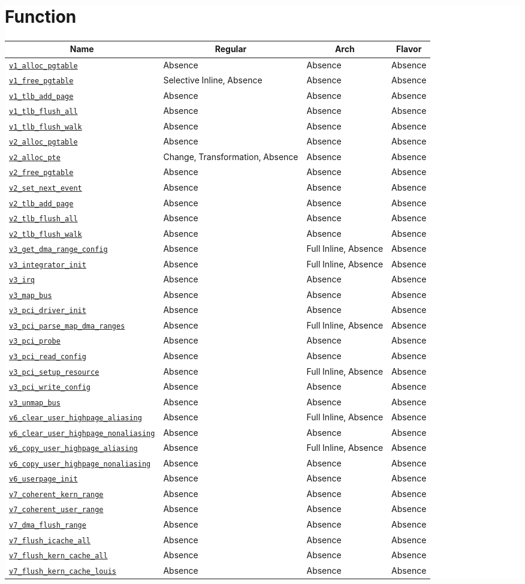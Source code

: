 # Function
| Name | Regular | Arch | Flavor |
| - | - | - | - |
|[`v1_alloc_pgtable`](https://depsurf.github.io/Function/v/v1_alloc_pgtable.html)|Absence|Absence|Absence|
|[`v1_free_pgtable`](https://depsurf.github.io/Function/v/v1_free_pgtable.html)|Selective Inline, Absence|Absence|Absence|
|[`v1_tlb_add_page`](https://depsurf.github.io/Function/v/v1_tlb_add_page.html)|Absence|Absence|Absence|
|[`v1_tlb_flush_all`](https://depsurf.github.io/Function/v/v1_tlb_flush_all.html)|Absence|Absence|Absence|
|[`v1_tlb_flush_walk`](https://depsurf.github.io/Function/v/v1_tlb_flush_walk.html)|Absence|Absence|Absence|
|[`v2_alloc_pgtable`](https://depsurf.github.io/Function/v/v2_alloc_pgtable.html)|Absence|Absence|Absence|
|[`v2_alloc_pte`](https://depsurf.github.io/Function/v/v2_alloc_pte.html)|Change, Transformation, Absence|Absence|Absence|
|[`v2_free_pgtable`](https://depsurf.github.io/Function/v/v2_free_pgtable.html)|Absence|Absence|Absence|
|[`v2_set_next_event`](https://depsurf.github.io/Function/v/v2_set_next_event.html)|Absence|Absence|Absence|
|[`v2_tlb_add_page`](https://depsurf.github.io/Function/v/v2_tlb_add_page.html)|Absence|Absence|Absence|
|[`v2_tlb_flush_all`](https://depsurf.github.io/Function/v/v2_tlb_flush_all.html)|Absence|Absence|Absence|
|[`v2_tlb_flush_walk`](https://depsurf.github.io/Function/v/v2_tlb_flush_walk.html)|Absence|Absence|Absence|
|[`v3_get_dma_range_config`](https://depsurf.github.io/Function/v/v3_get_dma_range_config.html)|Absence|Full Inline, Absence|Absence|
|[`v3_integrator_init`](https://depsurf.github.io/Function/v/v3_integrator_init.html)|Absence|Full Inline, Absence|Absence|
|[`v3_irq`](https://depsurf.github.io/Function/v/v3_irq.html)|Absence|Absence|Absence|
|[`v3_map_bus`](https://depsurf.github.io/Function/v/v3_map_bus.html)|Absence|Absence|Absence|
|[`v3_pci_driver_init`](https://depsurf.github.io/Function/v/v3_pci_driver_init.html)|Absence|Absence|Absence|
|[`v3_pci_parse_map_dma_ranges`](https://depsurf.github.io/Function/v/v3_pci_parse_map_dma_ranges.html)|Absence|Full Inline, Absence|Absence|
|[`v3_pci_probe`](https://depsurf.github.io/Function/v/v3_pci_probe.html)|Absence|Absence|Absence|
|[`v3_pci_read_config`](https://depsurf.github.io/Function/v/v3_pci_read_config.html)|Absence|Absence|Absence|
|[`v3_pci_setup_resource`](https://depsurf.github.io/Function/v/v3_pci_setup_resource.html)|Absence|Full Inline, Absence|Absence|
|[`v3_pci_write_config`](https://depsurf.github.io/Function/v/v3_pci_write_config.html)|Absence|Absence|Absence|
|[`v3_unmap_bus`](https://depsurf.github.io/Function/v/v3_unmap_bus.html)|Absence|Absence|Absence|
|[`v6_clear_user_highpage_aliasing`](https://depsurf.github.io/Function/v/v6_clear_user_highpage_aliasing.html)|Absence|Full Inline, Absence|Absence|
|[`v6_clear_user_highpage_nonaliasing`](https://depsurf.github.io/Function/v/v6_clear_user_highpage_nonaliasing.html)|Absence|Absence|Absence|
|[`v6_copy_user_highpage_aliasing`](https://depsurf.github.io/Function/v/v6_copy_user_highpage_aliasing.html)|Absence|Full Inline, Absence|Absence|
|[`v6_copy_user_highpage_nonaliasing`](https://depsurf.github.io/Function/v/v6_copy_user_highpage_nonaliasing.html)|Absence|Absence|Absence|
|[`v6_userpage_init`](https://depsurf.github.io/Function/v/v6_userpage_init.html)|Absence|Absence|Absence|
|[`v7_coherent_kern_range`](https://depsurf.github.io/Function/v/v7_coherent_kern_range.html)|Absence|Absence|Absence|
|[`v7_coherent_user_range`](https://depsurf.github.io/Function/v/v7_coherent_user_range.html)|Absence|Absence|Absence|
|[`v7_dma_flush_range`](https://depsurf.github.io/Function/v/v7_dma_flush_range.html)|Absence|Absence|Absence|
|[`v7_flush_icache_all`](https://depsurf.github.io/Function/v/v7_flush_icache_all.html)|Absence|Absence|Absence|
|[`v7_flush_kern_cache_all`](https://depsurf.github.io/Function/v/v7_flush_kern_cache_all.html)|Absence|Absence|Absence|
|[`v7_flush_kern_cache_louis`](https://depsurf.github.io/Function/v/v7_flush_kern_cache_louis.html)|Absence|Absence|Absence|